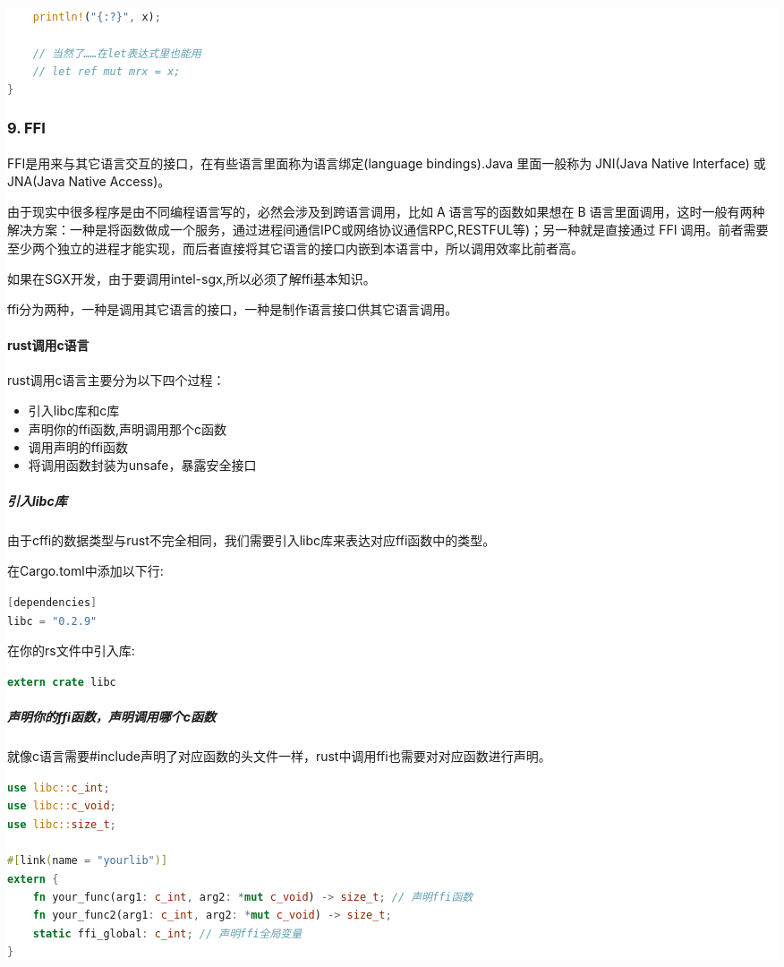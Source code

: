 ```rust
    println!("{:?}", x);

    // 当然了……在let表达式里也能用
    // let ref mut mrx = x;
}
```

### 9. FFI

FFI是用来与其它语言交互的接口，在有些语言里面称为语言绑定(language bindings).Java 里面一般称为 JNI(Java Native Interface) 或 JNA(Java Native Access)。

由于现实中很多程序是由不同编程语言写的，必然会涉及到跨语言调用，比如 A 语言写的函数如果想在 B 语言里面调用，这时一般有两种解决方案：一种是将函数做成一个服务，通过进程间通信IPC或网络协议通信RPC,RESTFUL等)；另一种就是直接通过 FFI 调用。前者需要至少两个独立的进程才能实现，而后者直接将其它语言的接口内嵌到本语言中，所以调用效率比前者高。

如果在SGX开发，由于要调用intel-sgx,所以必须了解ffi基本知识。

ffi分为两种，一种是调用其它语言的接口，一种是制作语言接口供其它语言调用。

#### rust调用c语言

rust调用c语言主要分为以下四个过程：

- 引入libc库和c库
- 声明你的ffi函数,声明调用那个c函数
- 调用声明的ffi函数
- 将调用函数封装为unsafe，暴露安全接口

##### 引入libc库

由于cffi的数据类型与rust不完全相同，我们需要引入libc库来表达对应ffi函数中的类型。

在Cargo.toml中添加以下行:



```csharp
[dependencies]
libc = "0.2.9"
```

在你的rs文件中引入库:



```rust
extern crate libc
```

##### 声明你的ffi函数，声明调用哪个c函数

就像c语言需要#include声明了对应函数的头文件一样，rust中调用ffi也需要对对应函数进行声明。



```rust
use libc::c_int;
use libc::c_void;
use libc::size_t;

#[link(name = "yourlib")]
extern {
    fn your_func(arg1: c_int, arg2: *mut c_void) -> size_t; // 声明ffi函数
    fn your_func2(arg1: c_int, arg2: *mut c_void) -> size_t;
    static ffi_global: c_int; // 声明ffi全局变量
}
```
